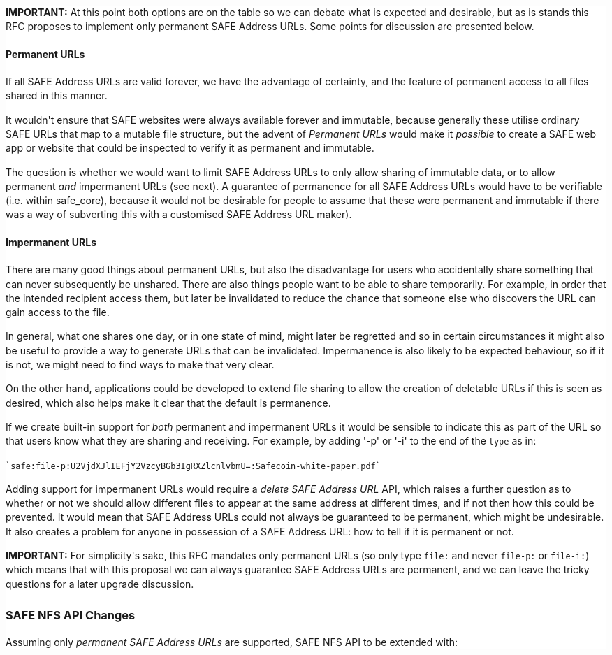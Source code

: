 **IMPORTANT:** At this point both options are on the table so we can debate what is expected and desirable, but as is stands this RFC proposes to implement only permanent SAFE Address URLs. Some points for discussion are presented below.

#### Permanent URLs

If all SAFE Address URLs are valid forever, we have the advantage of certainty, and the feature of permanent access to all files shared in this manner.

It wouldn't ensure that SAFE websites were always available forever and immutable, because generally these utilise ordinary SAFE URLs that map to a mutable file structure, but the advent of *Permanent URLs* would make it *possible* to create a SAFE web app or website that could be inspected to verify it as permanent and immutable.

The question is whether we would want to limit SAFE Address URLs to only allow sharing of immutable data, or to allow permanent *and* impermanent URLs (see next). A guarantee of permanence for all SAFE Address URLs would have to be verifiable (i.e. within safe_core), because it would not be desirable for people to assume that these were permanent and immutable if there was a way of subverting this with a customised SAFE Address URL maker).

#### Impermanent URLs

There are many good things about permanent URLs, but also the disadvantage for users who accidentally share something that can never subsequently be unshared. There are also things people want to be able to share temporarily. For example, in order that the intended recipient access them, but later be invalidated to reduce the chance that someone else who discovers the URL can gain access to the file.  

In general, what one shares one day, or in one state of mind, might later be regretted and so in certain circumstances it might also be useful to provide a way to generate URLs that can be invalidated. Impermanence is also likely to be expected behaviour, so if it is not, we might need to find ways to make that very clear. 

On the other hand, applications could be developed to extend file sharing to allow the creation of deletable URLs if this is seen as desired, which also helps make it clear that the default is permanence.

If we create built-in support for *both* permanent and impermanent URLs it would be sensible to indicate this as part of the URL so that users know what they are sharing and receiving. For example, by adding '-p' or '-i' to the end of the `type` as in:

	`safe:file-p:U2VjdXJlIEFjY2VzcyBGb3IgRXZlcnlvbmU=:Safecoin-white-paper.pdf`

Adding support for impermanent URLs would require a *delete SAFE Address URL* API, which raises a further question as to whether or not we should allow different files to appear at the same address at different times, and if not then how this could be prevented. It would mean that SAFE Address URLs could not always be guaranteed to be permanent, which might be undesirable. It also creates a problem for anyone in possession of a SAFE Address URL: how to tell if it is permanent or not.

**IMPORTANT:** For simplicity's sake, this RFC mandates only permanent URLs (so only type `file:` and never `file-p:` or `file-i:`) which means that with this proposal we can always guarantee SAFE Address URLs are permanent, and we can leave the tricky questions for a later upgrade discussion.

### SAFE NFS API Changes

Assuming only *permanent SAFE Address URLs* are supported, SAFE NFS API to be extended with:
